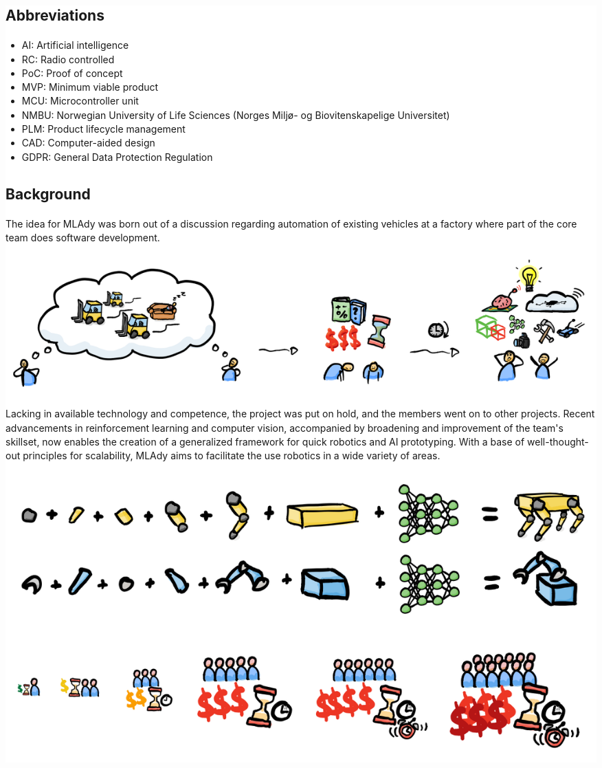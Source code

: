 ## Abbreviations

- AI: Artificial intelligence
- RC: Radio controlled
- PoC: Proof of concept
- MVP: Minimum viable product
- MCU: Microcontroller unit
- NMBU: Norwegian University of Life Sciences (Norges Miljø- og Biovitenskapelige Universitet)
- PLM: Product lifecycle management
- CAD: Computer-aided design
- GDPR: General Data Protection Regulation

## Background

The idea for MLAdy was born out of a discussion regarding automation of existing vehicles at a factory where part of the core team does software development.

![](images/idea.png)

Lacking in available technology and competence, the project was put on hold, and the members went on to other projects. Recent advancements in reinforcement learning and computer vision, accompanied by broadening and improvement of the team's skillset, now enables the creation of a generalized framework for quick robotics and AI prototyping. With a base of well-thought-out principles for scalability, MLAdy aims to facilitate the use robotics in a wide variety of areas.

![](images/dev-equation-competition.png)

![](images/expensive.png)
